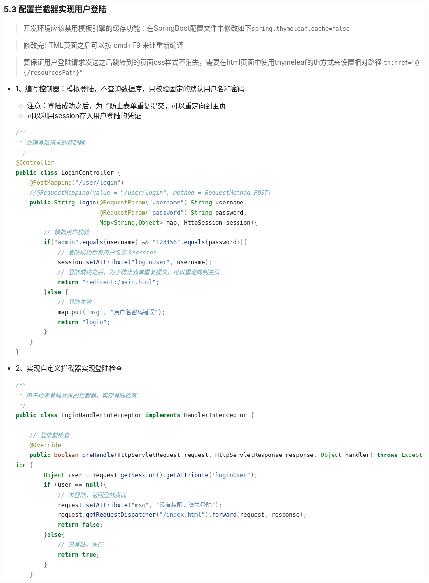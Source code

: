 ### 5.3 配置拦截器实现用户登陆
> 开发环境应该禁用模板引擎的缓存功能：在SpringBoot配置文件中修改如下`spring.thymeleaf.cache=false`

> 修改完HTML页面之后可以按 cmd+F9 来让重新编译 

> 要保证用户登陆请求发送之后跳转到的页面css样式不消失，需要在html页面中使用thymeleaf的th方式来设置相对路径 `th:href="@{/resourcesPath}"`

- 1、编写控制器：模拟登陆，不查询数据库，只校验固定的默认用户名和密码
    - 注意：登陆成功之后，为了防止表单重复提交，可以重定向到主页
    - 可以利用session存入用户登陆的凭证
    ```java
    /**
     * 处理登陆请求的控制器
     */
    @Controller
    public class LoginController {
        @PostMapping("/user/login")
        //@RequestMapping(value = "/user/login", method = RequestMethod.POST)
        public String login(@RequestParam("username") String username,
                            @RequestParam("password") String password,
                            Map<String,Object> map, HttpSession session){
            // 模拟用户校验
            if("admin".equals(username) && "123456".equals(password)){
                // 登陆成功后将用户名存入session
                session.setAttribute("loginUser", username);
                // 登陆成功之后，为了防止表单重复提交，可以重定向到主页
                return "redirect:/main.html";
            }else {
                // 登陆失败
                map.put("msg", "用户名密码错误");
                return "login";
            }
        }
    }
    ```

- 2、实现自定义拦截器实现登陆检查
    ```java
    /**
     * 用于检查登陆状态的拦截器，实现登陆检查
     */
    public class LoginHandlerInterceptor implements HandlerInterceptor {
    
        // 登陆前检查
        @Override
        public boolean preHandle(HttpServletRequest request, HttpServletResponse response, Object handler) throws Exception {
            Object user = request.getSession().getAttribute("loginUser");
            if (user == null){
                // 未登陆，返回登陆页面
                request.setAttribute("msg", "没有权限，请先登陆");
                request.getRequestDispatcher("/index.html").forward(request, response);
                return false;
            }else{
                // 已登陆，放行
                return true;
            }
        }
    